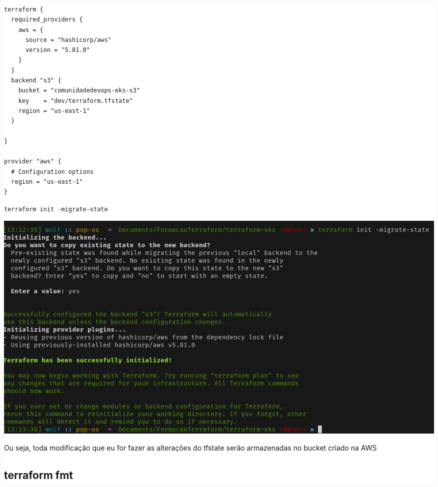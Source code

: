 ```hcl
terraform {
  required_providers {
    aws = {
      source = "hashicorp/aws"
      version = "5.81.0"
    }
  }
  backend "s3" {
    bucket = "comunidadedevops-eks-s3"
    key    = "dev/terraform.tfstate"
    region = "us-east-1"
  }

}

provider "aws" {
  # Configuration options
  region = "us-east-1"
}
```

```hcl
terraform init -migrate-state
```

![image.png](Terraform%201472e2f65d7e80cda081d84211707a20/image%20113.png)

Ou seja, toda modificação que eu for fazer as alterações do tfstate serão armazenadas no bucket criado na AWS

## terraform fmt
